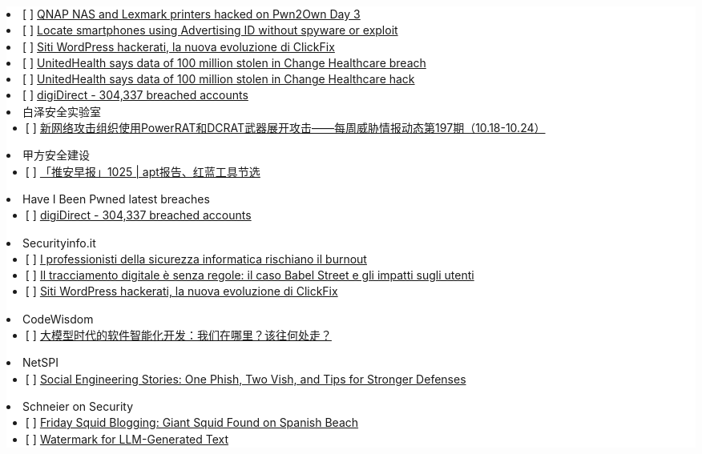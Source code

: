 <li>[ ] <a href="https://www.bleepingcomputer.com/news/security/qnap-nas-and-lexmark-printers-hacked-on-pwn2own-day-3/">QNAP NAS and Lexmark printers hacked on Pwn2Own Day 3</a></li>
<li>[ ] <a href="https://www.mobile-hacker.com/2024/10/25/locate-smartphones-using-advertising-id-without-spyware-or-exploit/">Locate smartphones using Advertising ID without spyware or exploit</a></li>
<li>[ ] <a href="https://www.securityinfo.it/2024/10/25/siti-wordpress-hackerati-la-nuova-evoluzione-di-clickfix/">Siti WordPress hackerati, la nuova evoluzione di ClickFix</a></li>
<li>[ ] <a href="https://www.bleepingcomputer.com/news/security/unitedhealth-says-data-of-100-million-stolen-in-change-healthcare-breach/">UnitedHealth says data of 100 million stolen in Change Healthcare breach</a></li>
<li>[ ] <a href="https://www.bleepingcomputer.com/news/security/unitedhealth-says-data-of-100-million-stolen-in-change-healthcare-hack/">UnitedHealth says data of 100 million stolen in Change Healthcare hack</a></li>
<li>[ ] <a href="https://haveibeenpwned.com/PwnedWebsites#digiDirect">digiDirect - 304,337 breached accounts</a></li>
</ul></li>
<li>白泽安全实验室
<ul>
<li>[ ] <a href="https://mp.weixin.qq.com/s?__biz=MzI0MTE4ODY3Nw==&mid=2247492376&idx=1&sn=040e9ed1c500345f3dd4cf0fa969719a&chksm=e90dc932de7a40240ca9b32a5ffe8ebaeb4cc7df419354c4e58599157b0e45f516e05e232dae&scene=58&subscene=0#rd">新网络攻击组织使用PowerRAT和DCRAT武器展开攻击——每周威胁情报动态第197期（10.18-10.24）</a></li>
</ul></li>
<li>甲方安全建设
<ul>
<li>[ ] <a href="https://mp.weixin.qq.com/s?__biz=MzU0MDcyMTMxOQ==&mid=2247487746&idx=1&sn=b9fb556b77eda920dbd5eca110e709ac&chksm=fb35b8cacc4231dc1fb158047cd3be0f3598864eddd8098a668a0484a1e06ed16af3492fee69&scene=58&subscene=0#rd">「推安早报」1025 | apt报告、红蓝工具节选</a></li>
</ul></li>
<li>Have I Been Pwned latest breaches
<ul>
<li>[ ] <a href="https://haveibeenpwned.com/PwnedWebsites#digiDirect">digiDirect - 304,337 breached accounts</a></li>
</ul></li>
<li>Securityinfo.it
<ul>
<li>[ ] <a href="https://www.securityinfo.it/2024/10/25/i-professionisti-della-sicurezza-informatica-rischiano-il-burnout/?utm_source=rss&utm_medium=rss&utm_campaign=i-professionisti-della-sicurezza-informatica-rischiano-il-burnout">I professionisti della sicurezza informatica rischiano il burnout</a></li>
<li>[ ] <a href="https://www.securityinfo.it/2024/10/25/il-tracciamento-digitale-e-senza-regole-il-caso-babel-street-e-gli-impatti-sugli-utenti/?utm_source=rss&utm_medium=rss&utm_campaign=il-tracciamento-digitale-e-senza-regole-il-caso-babel-street-e-gli-impatti-sugli-utenti">Il tracciamento digitale è senza regole: il caso Babel Street e gli impatti sugli utenti</a></li>
<li>[ ] <a href="https://www.securityinfo.it/2024/10/25/siti-wordpress-hackerati-la-nuova-evoluzione-di-clickfix/?utm_source=rss&utm_medium=rss&utm_campaign=siti-wordpress-hackerati-la-nuova-evoluzione-di-clickfix">Siti WordPress hackerati, la nuova evoluzione di ClickFix</a></li>
</ul></li>
<li>CodeWisdom
<ul>
<li>[ ] <a href="https://mp.weixin.qq.com/s?__biz=MzU4NDU4OTM4OQ==&mid=2247510537&idx=1&sn=5af540c81941770070165d626c558e1c&chksm=fd95632bcae2ea3dc8eb4442c127d2c92296062c99fb979d56874048f4634d275cfd395f37de&scene=58&subscene=0#rd">大模型时代的软件智能化开发：我们在哪里？该往何处走？</a></li>
</ul></li>
<li>NetSPI
<ul>
<li>[ ] <a href="https://www.netspi.com/blog/executive-blog/social-engineering/social-engineering-stories/">Social Engineering Stories: One Phish, Two Vish, and Tips for Stronger Defenses</a></li>
</ul></li>
<li>Schneier on Security
<ul>
<li>[ ] <a href="https://www.schneier.com/blog/archives/2024/10/friday-squid-blogging-giant-squid-found-on-spanish-beach.html">Friday Squid Blogging: Giant Squid Found on Spanish Beach</a></li>
<li>[ ] <a href="https://www.schneier.com/blog/archives/2024/10/watermark-for-llm-generated-text.html">Watermark for LLM-Generated Text</a></li>